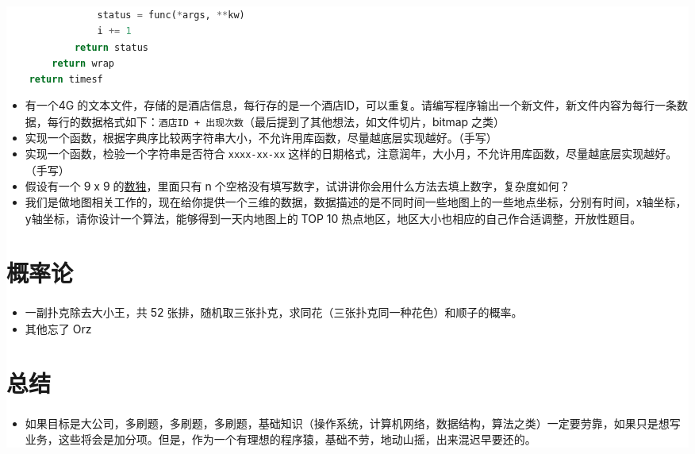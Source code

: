 ```python
                status = func(*args, **kw)
                i += 1
            return status
        return wrap
    return timesf
```

- 有一个4G 的文本文件，存储的是酒店信息，每行存的是一个酒店ID，可以重复。请编写程序输出一个新文件，新文件内容为每行一条数据，每行的数据格式如下：`酒店ID + 出现次数`（最后提到了其他想法，如文件切片，bitmap 之类）
- 实现一个函数，根据字典序比较两字符串大小，不允许用库函数，尽量越底层实现越好。（手写）
- 实现一个函数，检验一个字符串是否符合 `xxxx-xx-xx` 这样的日期格式，注意润年，大小月，不允许用库函数，尽量越底层实现越好。（手写）
- 假设有一个 9 x 9 的[数独](https://zh.wikipedia.org/wiki/%E6%95%B8%E7%8D%A8)，里面只有 n 个空格没有填写数字，试讲讲你会用什么方法去填上数字，复杂度如何？
- 我们是做地图相关工作的，现在给你提供一个三维的数据，数据描述的是不同时间一些地图上的一些地点坐标，分别有时间，x轴坐标，y轴坐标，请你设计一个算法，能够得到一天内地图上的 TOP 10 热点地区，地区大小也相应的自己作合适调整，开放性题目。

# 概率论
- 一副扑克除去大小王，共 52 张排，随机取三张扑克，求同花（三张扑克同一种花色）和顺子的概率。
- 其他忘了 Orz

# 总结
- 如果目标是大公司，多刷题，多刷题，多刷题，基础知识（操作系统，计算机网络，数据结构，算法之类）一定要劳靠，如果只是想写业务，这些将会是加分项。但是，作为一个有理想的程序猿，基础不劳，地动山摇，出来混迟早要还的。